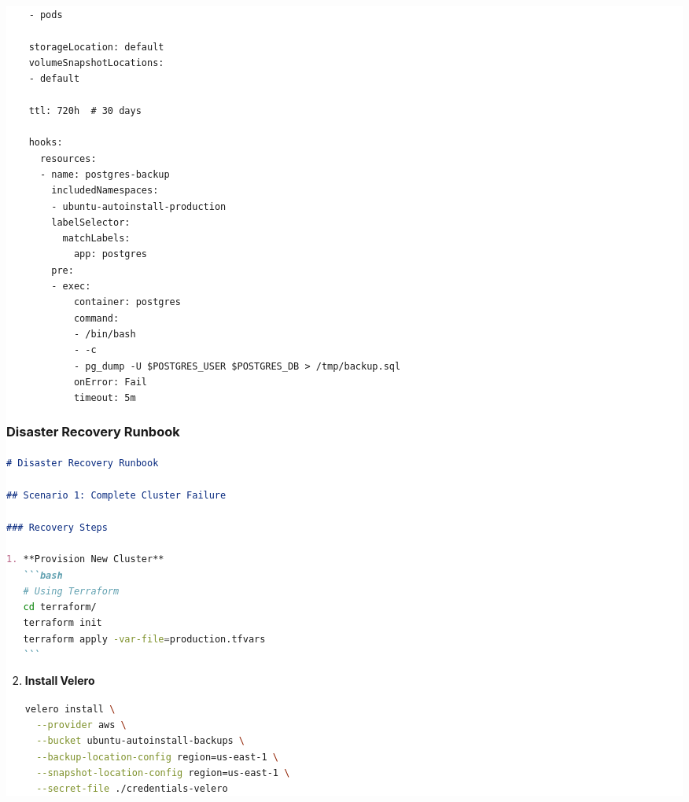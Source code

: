 ````
    - pods

    storageLocation: default
    volumeSnapshotLocations:
    - default

    ttl: 720h  # 30 days

    hooks:
      resources:
      - name: postgres-backup
        includedNamespaces:
        - ubuntu-autoinstall-production
        labelSelector:
          matchLabels:
            app: postgres
        pre:
        - exec:
            container: postgres
            command:
            - /bin/bash
            - -c
            - pg_dump -U $POSTGRES_USER $POSTGRES_DB > /tmp/backup.sql
            onError: Fail
            timeout: 5m
````

### Disaster Recovery Runbook

````markdown
# Disaster Recovery Runbook

## Scenario 1: Complete Cluster Failure

### Recovery Steps

1. **Provision New Cluster**
   ```bash
   # Using Terraform
   cd terraform/
   terraform init
   terraform apply -var-file=production.tfvars
   ```
````

2. **Install Velero**

   ```bash
   velero install \
     --provider aws \
     --bucket ubuntu-autoinstall-backups \
     --backup-location-config region=us-east-1 \
     --snapshot-location-config region=us-east-1 \
     --secret-file ./credentials-velero
   ```
